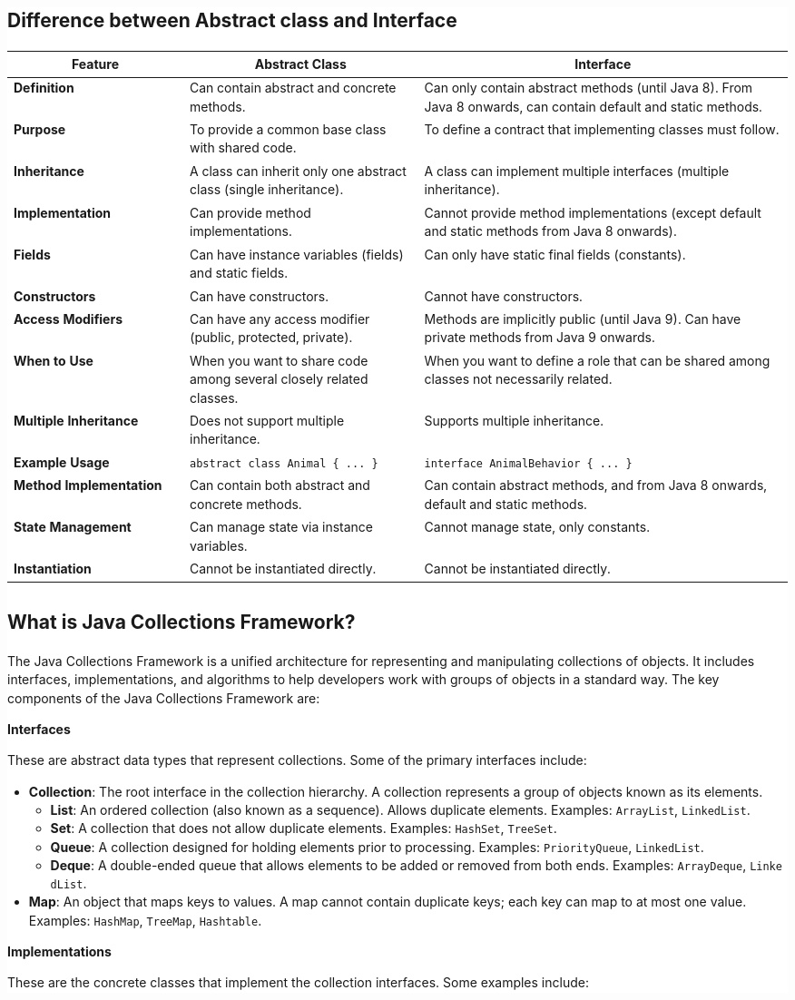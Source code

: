 ## **Difference between Abstract class and Interface**

<table data-full-width="true"><thead><tr><th width="180">Feature</th><th>Abstract Class</th><th>Interface</th></tr></thead><tbody><tr><td><strong>Definition</strong></td><td>Can contain abstract and concrete methods.</td><td>Can only contain abstract methods (until Java 8). From Java 8 onwards, can contain default and static methods.</td></tr><tr><td><strong>Purpose</strong></td><td>To provide a common base class with shared code.</td><td>To define a contract that implementing classes must follow.</td></tr><tr><td><strong>Inheritance</strong></td><td>A class can inherit only one abstract class (single inheritance).</td><td>A class can implement multiple interfaces (multiple inheritance).</td></tr><tr><td><strong>Implementation</strong></td><td>Can provide method implementations.</td><td>Cannot provide method implementations (except default and static methods from Java 8 onwards).</td></tr><tr><td><strong>Fields</strong></td><td>Can have instance variables (fields) and static fields.</td><td>Can only have static final fields (constants).</td></tr><tr><td><strong>Constructors</strong></td><td>Can have constructors.</td><td>Cannot have constructors.</td></tr><tr><td><strong>Access Modifiers</strong></td><td>Can have any access modifier (public, protected, private).</td><td>Methods are implicitly public (until Java 9). Can have private methods from Java 9 onwards.</td></tr><tr><td><strong>When to Use</strong></td><td>When you want to share code among several closely related classes.</td><td>When you want to define a role that can be shared among classes not necessarily related.</td></tr><tr><td><strong>Multiple Inheritance</strong></td><td>Does not support multiple inheritance.</td><td>Supports multiple inheritance.</td></tr><tr><td><strong>Example Usage</strong></td><td><code>abstract class Animal { ... }</code></td><td><code>interface AnimalBehavior { ... }</code></td></tr><tr><td><strong>Method Implementation</strong></td><td>Can contain both abstract and concrete methods.</td><td>Can contain abstract methods, and from Java 8 onwards, default and static methods.</td></tr><tr><td><strong>State Management</strong></td><td>Can manage state via instance variables.</td><td>Cannot manage state, only constants.</td></tr><tr><td><strong>Instantiation</strong></td><td>Cannot be instantiated directly.</td><td>Cannot be instantiated directly.</td></tr></tbody></table>

## What is Java Collections Framework?

The Java Collections Framework is a unified architecture for representing and manipulating collections of objects. It includes interfaces, implementations, and algorithms to help developers work with groups of objects in a standard way. The key components of the Java Collections Framework are:

**Interfaces**

These are abstract data types that represent collections. Some of the primary interfaces include:

* **Collection**: The root interface in the collection hierarchy. A collection represents a group of objects known as its elements.
  * **List**: An ordered collection (also known as a sequence). Allows duplicate elements. Examples: `ArrayList`, `LinkedList`.
  * **Set**: A collection that does not allow duplicate elements. Examples: `HashSet`, `TreeSet`.
  * **Queue**: A collection designed for holding elements prior to processing. Examples: `PriorityQueue`, `LinkedList`.
  * **Deque**: A double-ended queue that allows elements to be added or removed from both ends. Examples: `ArrayDeque`, `LinkedList`.
* **Map**: An object that maps keys to values. A map cannot contain duplicate keys; each key can map to at most one value. Examples: `HashMap`, `TreeMap`, `Hashtable`.

**Implementations**

These are the concrete classes that implement the collection interfaces. Some examples include:
